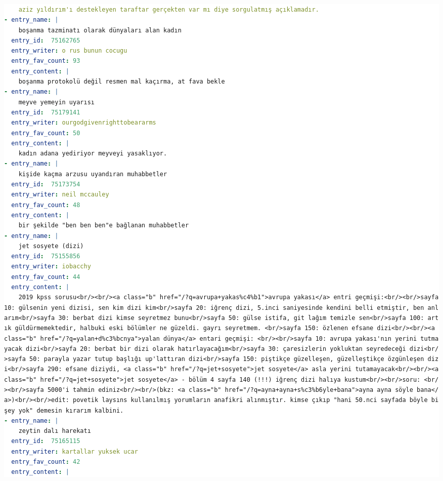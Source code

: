 ```yaml
    aziz yıldırım'ı destekleyen taraftar gerçekten var mı diye sorgulatmış açıklamadır.
- entry_name: |
    boşanma tazminatı olarak dünyaları alan kadın
  entry_id:  75162765
  entry_writer: o rus bunun cocugu
  entry_fav_count: 93
  entry_content: |
    boşanma protokolü değil resmen mal kaçırma, at fava bekle
- entry_name: |
    meyve yemeyin uyarısı
  entry_id:  75179141
  entry_writer: ourgodgivenrighttobeararms
  entry_fav_count: 50
  entry_content: |
    kadın adana yediriyor meyveyi yasaklıyor.
- entry_name: |
    kişide kaçma arzusu uyandıran muhabbetler
  entry_id:  75173754
  entry_writer: neil mccauley
  entry_fav_count: 48
  entry_content: |
    bir şekilde "ben ben ben"e bağlanan muhabbetler
- entry_name: |
    jet sosyete (dizi)
  entry_id:  75155856
  entry_writer: iobacchy
  entry_fav_count: 44
  entry_content: |
    2019 kpss sorusu<br/><br/><a class="b" href="/?q=avrupa+yakas%c4%b1">avrupa yakası</a> entri geçmişi:<br/><br/>sayfa 10: gülsenin yeni dizisi, sen kim dizi kim<br/>sayfa 20: iğrenç dizi, 5.inci saniyesinde kendini belli etmiştir, ben anlarım<br/>sayfa 30: berbat dizi kimse seyretmez bunu<br/>sayfa 50: gülse istifa, git lağım temizle sen<br/>sayfa 100: artık güldürmemektedir, halbuki eski bölümler ne güzeldi. gayrı seyretmem. <br/>sayfa 150: özlenen efsane dizi<br/><br/><a class="b" href="/?q=yalan+d%c3%bcnya">yalan dünya</a> entari geçmişi: <br/><br/>sayfa 10: avrupa yakası'nın yerini tutmayacak dizi<br/>sayfa 20: berbat bir dizi olarak hatırlayacağım<br/>sayfa 30: çaresizlerin yokluktan seyredeceği dizi<br/>sayfa 50: parayla yazar tutup başlığı up'lattıran dizi<br/>sayfa 150: piştikçe güzelleşen, güzelleştikçe özgünleşen dizi<br/>sayfa 290: efsane diziydi, <a class="b" href="/?q=jet+sosyete">jet sosyete</a> asla yerini tutamayacak<br/><br/><a class="b" href="/?q=jet+sosyete">jet sosyete</a> - bölüm 4 sayfa 140 (!!!) iğrenç dizi halıya kustum<br/><br/>soru: <br/><br/>sayfa 5000'i tahmin ediniz<br/><br/>(bkz: <a class="b" href="/?q=ayna+ayna+s%c3%b6yle+bana">ayna ayna söyle bana</a>)<br/><br/>edit: povetik laysıns kullanılmış yorumların anafikri alınmıştır. kimse çıkıp "hani 50.nci sayfada böyle bişey yok" demesin kırarım kalbini.
- entry_name: |
    zeytin dalı harekatı
  entry_id:  75165115
  entry_writer: kartallar yuksek ucar
  entry_fav_count: 42
  entry_content: |
```